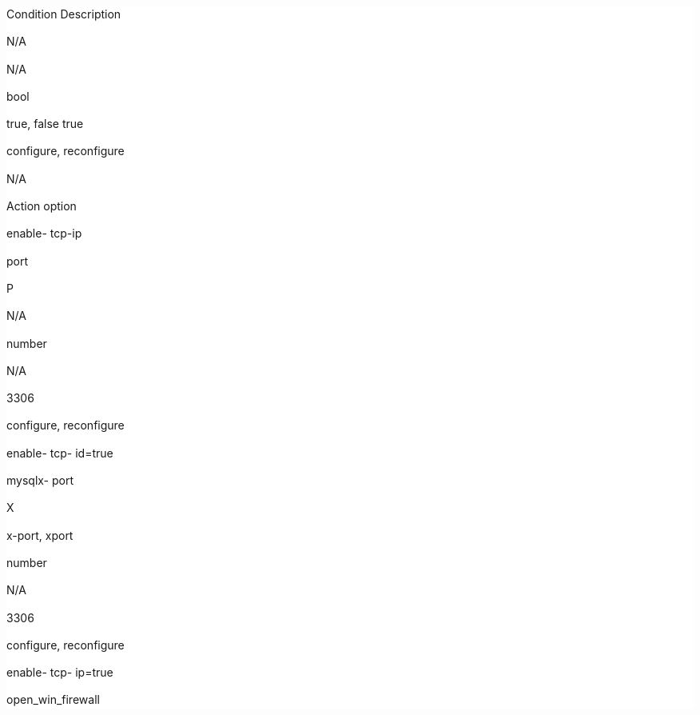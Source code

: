 Condition Description

N/A

N/A

bool

true, false true

configure,
reconfigure

N/A

Action
option

enable-
tcp-ip

port

P

N/A

number

N/A

3306

configure,
reconfigure

enable-
tcp-
id=true

mysqlx-
port

X

x-port,
xport

number

N/A

3306

configure,
reconfigure

enable-
tcp-
ip=true

open_win_firewall
